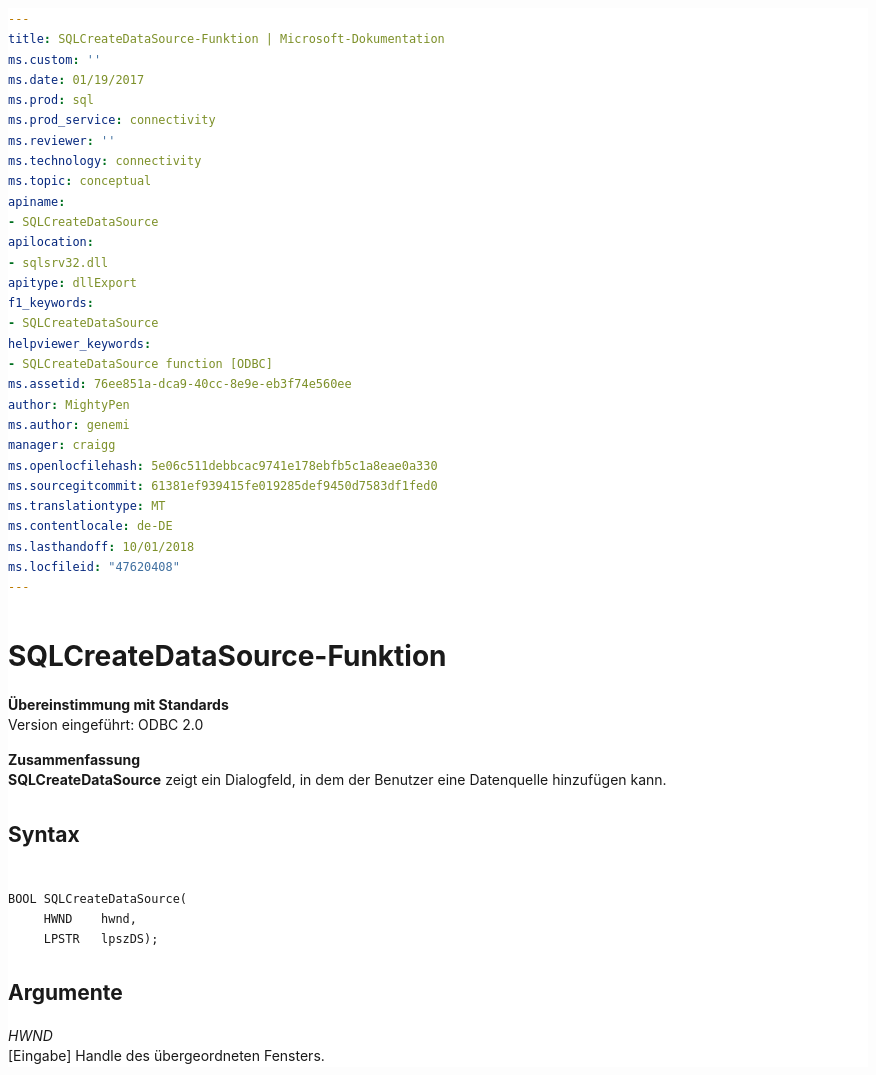 ```yaml
---
title: SQLCreateDataSource-Funktion | Microsoft-Dokumentation
ms.custom: ''
ms.date: 01/19/2017
ms.prod: sql
ms.prod_service: connectivity
ms.reviewer: ''
ms.technology: connectivity
ms.topic: conceptual
apiname:
- SQLCreateDataSource
apilocation:
- sqlsrv32.dll
apitype: dllExport
f1_keywords:
- SQLCreateDataSource
helpviewer_keywords:
- SQLCreateDataSource function [ODBC]
ms.assetid: 76ee851a-dca9-40cc-8e9e-eb3f74e560ee
author: MightyPen
ms.author: genemi
manager: craigg
ms.openlocfilehash: 5e06c511debbcac9741e178ebfb5c1a8eae0a330
ms.sourcegitcommit: 61381ef939415fe019285def9450d7583df1fed0
ms.translationtype: MT
ms.contentlocale: de-DE
ms.lasthandoff: 10/01/2018
ms.locfileid: "47620408"
---
```

# <a name="sqlcreatedatasource-function"></a>SQLCreateDataSource-Funktion
**Übereinstimmung mit Standards**  
 Version eingeführt: ODBC 2.0  
  
 **Zusammenfassung**  
 **SQLCreateDataSource** zeigt ein Dialogfeld, in dem der Benutzer eine Datenquelle hinzufügen kann.  
  
## <a name="syntax"></a>Syntax  
  
```  
  
BOOL SQLCreateDataSource(  
     HWND    hwnd,  
     LPSTR   lpszDS);  
```  
  
## <a name="arguments"></a>Argumente  
 *HWND*  
 [Eingabe] Handle des übergeordneten Fensters.  
  
